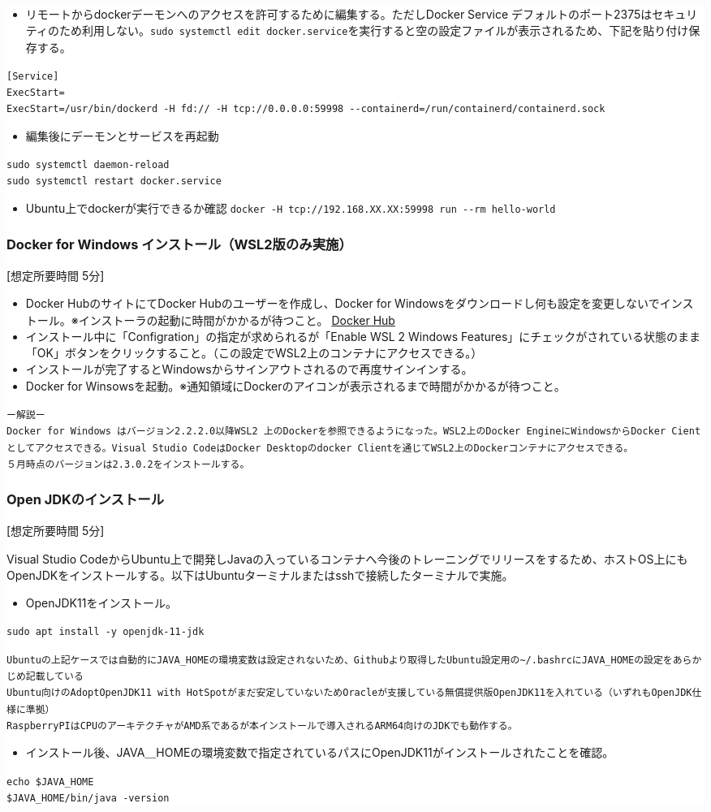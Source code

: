 
* リモートからdockerデーモンへのアクセスを許可するために編集する。ただしDocker Service デフォルトのポート2375はセキュリティのため利用しない。`sudo systemctl edit docker.service`を実行すると空の設定ファイルが表示されるため、下記を貼り付け保存する。
```
[Service]
ExecStart=
ExecStart=/usr/bin/dockerd -H fd:// -H tcp://0.0.0.0:59998 --containerd=/run/containerd/containerd.sock
```

* 編集後にデーモンとサービスを再起動
```
sudo systemctl daemon-reload
sudo systemctl restart docker.service
```

* Ubuntu上でdockerが実行できるか確認
`docker -H tcp://192.168.XX.XX:59998 run --rm hello-world ` 

### Docker for Windows インストール（WSL2版のみ実施）
[想定所要時間 5分]

* Docker HubのサイトにてDocker Hubのユーザーを作成し、Docker for Windowsをダウンロードし何も設定を変更しないでインストール。※インストーラの起動に時間がかかるが待つこと。
[Docker Hub](https://hub.docker.com/editions/community/docker-ce-desktop-windows/)
* インストール中に「Configration」の指定が求められるが「Enable WSL 2 Windows Features」にチェックがされている状態のまま「OK」ボタンをクリックすること。（この設定でWSL2上のコンテナにアクセスできる。）
* インストールが完了するとWindowsからサインアウトされるので再度サインインする。
* 	Docker for Winsowsを起動。※通知領域にDockerのアイコンが表示されるまで時間がかかるが待つこと。
```
ー解説ー
Docker for Windows はバージョン2.2.2.0以降WSL2 上のDockerを参照できるようになった。WSL2上のDocker EngineにWindowsからDocker Cientとしてアクセスできる。Visual Studio CodeはDocker Desktopのdocker Clientを通じてWSL2上のDockerコンテナにアクセスできる。
５月時点のバージョンは2.3.0.2をインストールする。
```

### Open JDKのインストール
[想定所要時間 5分]

Visual Studio CodeからUbuntu上で開発しJavaの入っているコンテナへ今後のトレーニングでリリースをするため、ホストOS上にもOpenJDKをインストールする。以下はUbuntuターミナルまたはsshで接続したターミナルで実施。

* OpenJDK11をインストール。
```
sudo apt install -y openjdk-11-jdk
```

```
Ubuntuの上記ケースでは自動的にJAVA_HOMEの環境変数は設定されないため、Githubより取得したUbuntu設定用の~/.bashrcにJAVA_HOMEの設定をあらかじめ記載している
Ubuntu向けのAdoptOpenJDK11 with HotSpotがまだ安定していないためOracleが支援している無償提供版OpenJDK11を入れている（いずれもOpenJDK仕様に準拠）
RaspberryPIはCPUのアーキテクチャがAMD系であるが本インストールで導入されるARM64向けのJDKでも動作する。
```

* インストール後、JAVA＿HOMEの環境変数で指定されているパスにOpenJDK11がインストールされたことを確認。
```
echo $JAVA_HOME
$JAVA_HOME/bin/java -version
```

